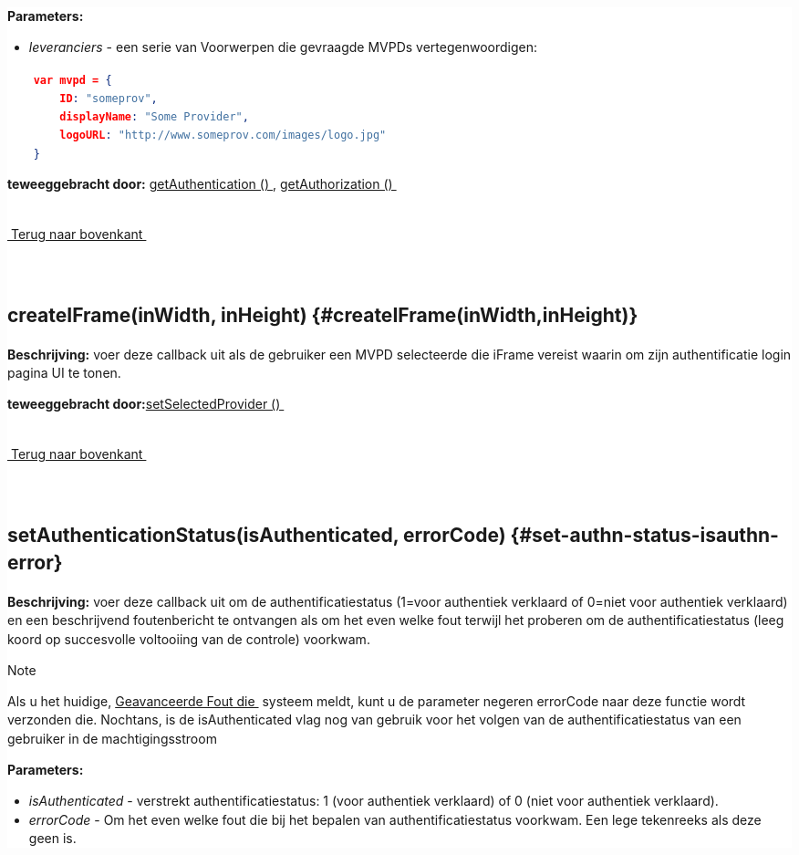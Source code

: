 **Parameters:**

- *leveranciers* - een serie van Voorwerpen die gevraagde MVPDs vertegenwoordigen:

```JSON
    var mvpd = {
        ID: "someprov",
        displayName: "Some Provider",
        logoURL: "http://www.someprov.com/images/logo.jpg"
    }
```

**teweeggebracht door:** [&#x200B; getAuthentication () &#x200B;](#getauthenticationredirecturl-getauthenticationredirecturl), [&#x200B; getAuthorization () &#x200B;](#getauthorizationinresourceid-redirecturl-getauthorizationinresourceidredirecturl)

</br>[&#x200B; Terug naar bovenkant &#x200B;](#top)

</br>

## createIFrame(inWidth, inHeight) {#createIFrame(inWidth,inHeight)}

**Beschrijving:** voer deze callback uit als de gebruiker een MVPD selecteerde die iFrame vereist waarin om zijn authentificatie login pagina UI te tonen.

**teweeggebracht door:**&#x200B;[&#x200B; setSelectedProvider () &#x200B;](#setselectedproviderproviderid-setselectedprovider)

</br> [&#x200B; Terug naar bovenkant &#x200B;](#top)

</br>

## setAuthenticationStatus(isAuthenticated, errorCode) {#set-authn-status-isauthn-error}

**Beschrijving:** voer deze callback uit om de authentificatiestatus (1=voor authentiek verklaard of 0=niet voor authentiek verklaard) en een beschrijvend foutenbericht te ontvangen als om het even welke fout terwijl het proberen om de authentificatiestatus (leeg koord op succesvolle voltooiing van de controle) voorkwam.

>[!NOTE]
> 
>Als u het huidige, [&#x200B; Geavanceerde Fout die &#x200B;](/help/authentication/integration-guide-programmers/legacy/error-reporting/error-reporting.md) systeem meldt, kunt u de parameter negeren errorCode naar deze functie wordt verzonden die.  Nochtans, is de isAuthenticated vlag nog van gebruik voor het volgen van de authentificatiestatus van een gebruiker in de machtigingsstroom


**Parameters:**

- *isAuthenticated* - verstrekt authentificatiestatus: 1 (voor authentiek verklaard) of 0 (niet voor authentiek verklaard).
- *errorCode* - Om het even welke fout die bij het bepalen van authentificatiestatus voorkwam. Een lege tekenreeks als deze geen is.

